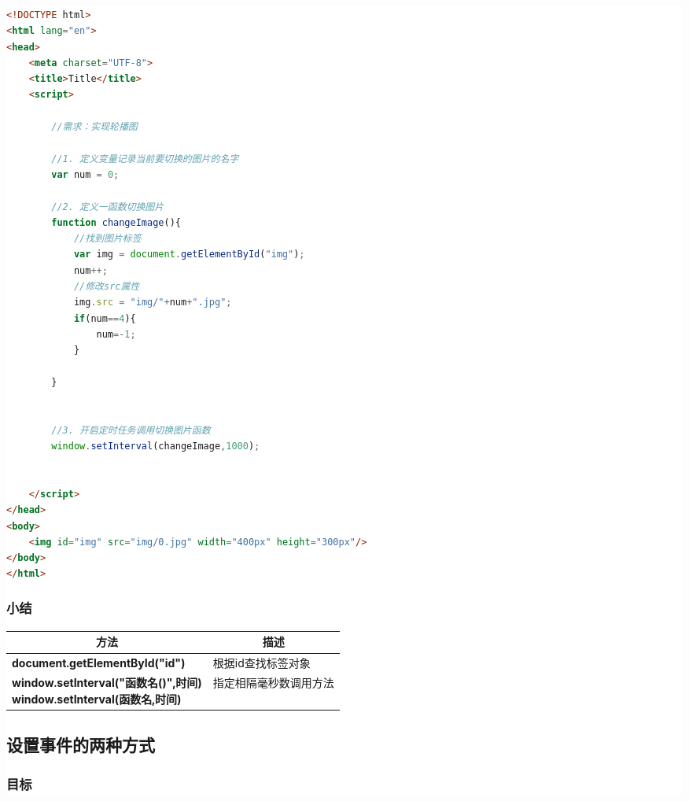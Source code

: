 ```html
<!DOCTYPE html>
<html lang="en">
<head>
    <meta charset="UTF-8">
    <title>Title</title>
    <script>

        //需求：实现轮播图

        //1. 定义变量记录当前要切换的图片的名字
        var num = 0;

        //2. 定义一函数切换图片
        function changeImage(){
            //找到图片标签
            var img = document.getElementById("img");
            num++;
            //修改src属性
            img.src = "img/"+num+".jpg";
            if(num==4){
                num=-1;
            }

        }


        //3. 开启定时任务调用切换图片函数
        window.setInterval(changeImage,1000);


    </script>
</head>
<body>
    <img id="img" src="img/0.jpg" width="400px" height="300px"/>
</body>
</html>
```

### 小结

| 方法                                                         | **描述**               |
| ------------------------------------------------------------ | ---------------------- |
| **document.getElementById("id")**<br />                      | 根据id查找标签对象     |
| **window.setInterval("函数名()",时间)**   <br />**window.setInterval(函数名,时间)** | 指定相隔毫秒数调用方法 |



## 设置事件的两种方式

### 目标
